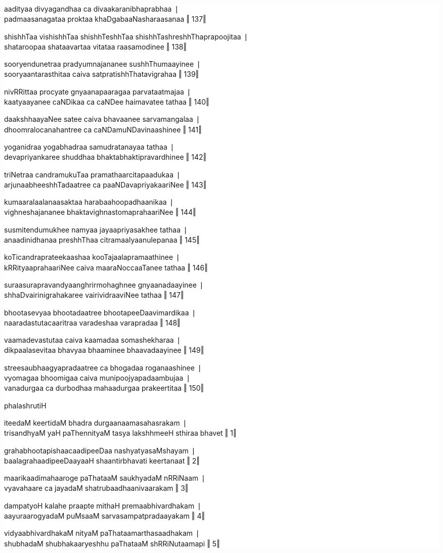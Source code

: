 aadityaa divyagandhaa ca divaakaranibhaprabhaa ❘  
padmaasanagataa proktaa khaDgabaaNasharaasanaa ‖ 137‖  

shishhTaa vishishhTaa shishhTeshhTaa shishhTashreshhThaprapoojitaa ❘  
shataroopaa shataavartaa vitataa raasamodinee ‖ 138‖  

sooryendunetraa pradyumnajananee sushhThumaayinee ❘  
sooryaantarasthitaa caiva satpratishhThatavigrahaa ‖ 139‖  

nivRRittaa procyate gnyaanapaaragaa parvataatmajaa ❘  
kaatyaayanee caNDikaa ca caNDee haimavatee tathaa ‖ 140‖  

daakshhaayaNee satee caiva bhavaanee sarvamangalaa ❘  
dhoomralocanahantree ca caNDamuNDavinaashinee ‖ 141‖  

yoganidraa yogabhadraa samudratanayaa tathaa ❘  
devapriyankaree shuddhaa bhaktabhaktipravardhinee ‖ 142‖  

triNetraa candramukuTaa pramathaarcitapaadukaa ❘  
arjunaabheeshhTadaatree ca paaNDavapriyakaariNee ‖ 143‖  

kumaaralaalanaasaktaa harabaahoopadhaanikaa ❘  
vighneshajananee bhaktavighnastomaprahaariNee ‖ 144‖  

susmitendumukhee namyaa jayaapriyasakhee tathaa ❘  
anaadinidhanaa preshhThaa citramaalyaanulepanaa ‖ 145‖  

koTicandraprateekaashaa kooTajaalapramaathinee ❘  
kRRityaaprahaariNee caiva maaraNoccaaTanee tathaa ‖ 146‖  

suraasurapravandyaanghrirmohaghnee gnyaanadaayinee ❘  
shhaDvairinigrahakaree vairividraaviNee tathaa ‖ 147‖  

bhootasevyaa bhootadaatree bhootapeeDaavimardikaa ❘  
naaradastutacaaritraa varadeshaa varapradaa ‖ 148‖  

vaamadevastutaa caiva kaamadaa somashekharaa ❘  
dikpaalasevitaa bhavyaa bhaaminee bhaavadaayinee ‖ 149‖  

streesaubhaagyapradaatree ca bhogadaa roganaashinee ❘  
vyomagaa bhoomigaa caiva munipoojyapadaambujaa ❘  
vanadurgaa ca durbodhaa mahaadurgaa prakeertitaa ‖ 150‖  

phalashrutiH  

iteedaM keertidaM bhadra durgaanaamasahasrakam ❘  
trisandhyaM yaH paThennityaM tasya lakshhmeeH sthiraa bhavet ‖ 1‖  

grahabhootapishaacaadipeeDaa nashyatyasaMshayam ❘  
baalagrahaadipeeDaayaaH shaantirbhavati keertanaat ‖ 2‖  

maarikaadimahaaroge paThataaM saukhyadaM nRRiNaam ❘  
vyavahaare ca jayadaM shatrubaadhaanivaarakam ‖ 3‖  

dampatyoH kalahe praapte mithaH premaabhivardhakam ❘  
aayuraarogyadaM puMsaaM sarvasampatpradaayakam ‖ 4‖  

vidyaabhivardhakaM nityaM paThataamarthasaadhakam ❘  
shubhadaM shubhakaaryeshhu paThataaM shRRiNutaamapi ‖ 5‖  
